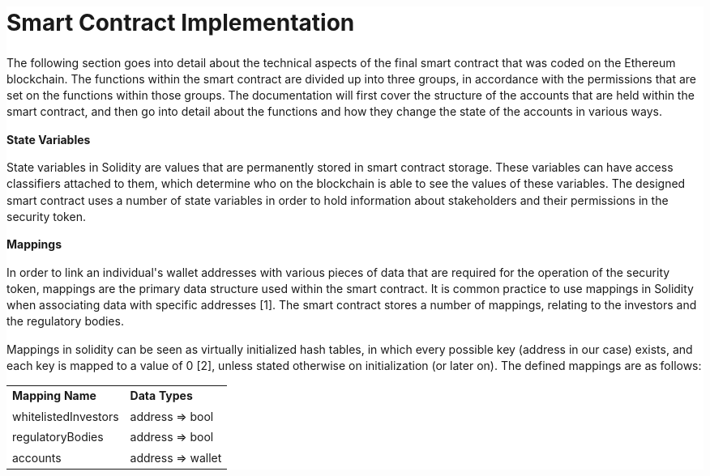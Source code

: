 
# Smart Contract Implementation

The following section goes into detail about the technical aspects of the final smart contract that was coded on the Ethereum blockchain. The functions within the smart contract are divided up into three groups, in accordance with the permissions that are set on the functions within those groups. The documentation will first cover the structure of the accounts that are held within the smart contract, and then go into detail about the functions and how they change the state of the accounts in various ways.

**State Variables**

State variables in Solidity are values that are permanently stored in smart contract storage. These variables can have access classifiers attached to them, which determine who on the blockchain is able to see the values of these variables. The designed smart contract uses a number of state variables in order to hold information about stakeholders and their permissions in the security token.

**Mappings**

In order to link an individual's wallet addresses with various pieces of data that are required for the operation of the security token, mappings are the primary data structure used within the smart contract. It is common practice to use mappings in Solidity when associating data with specific addresses [1]. The smart contract stores a number of mappings, relating to the investors and the regulatory bodies. 

Mappings in solidity can be seen as virtually initialized hash tables, in which every possible key (address in our case) exists, and each key is mapped to a value of 0 [2], unless stated otherwise on initialization (or later on). The defined mappings are as follows:


<table>
  <tr>
   <td><strong>Mapping Name</strong>
   </td>
   <td><strong>Data Types</strong>
   </td>
  </tr>
  <tr>
   <td>whitelistedInvestors
   </td>
   <td>address => bool
   </td>
  </tr>
  <tr>
   <td>regulatoryBodies
   </td>
   <td>address => bool
   </td>
  </tr>
  <tr>
   <td> accounts
   </td>
   <td>address => wallet
   </td>
  </tr>
</table>
